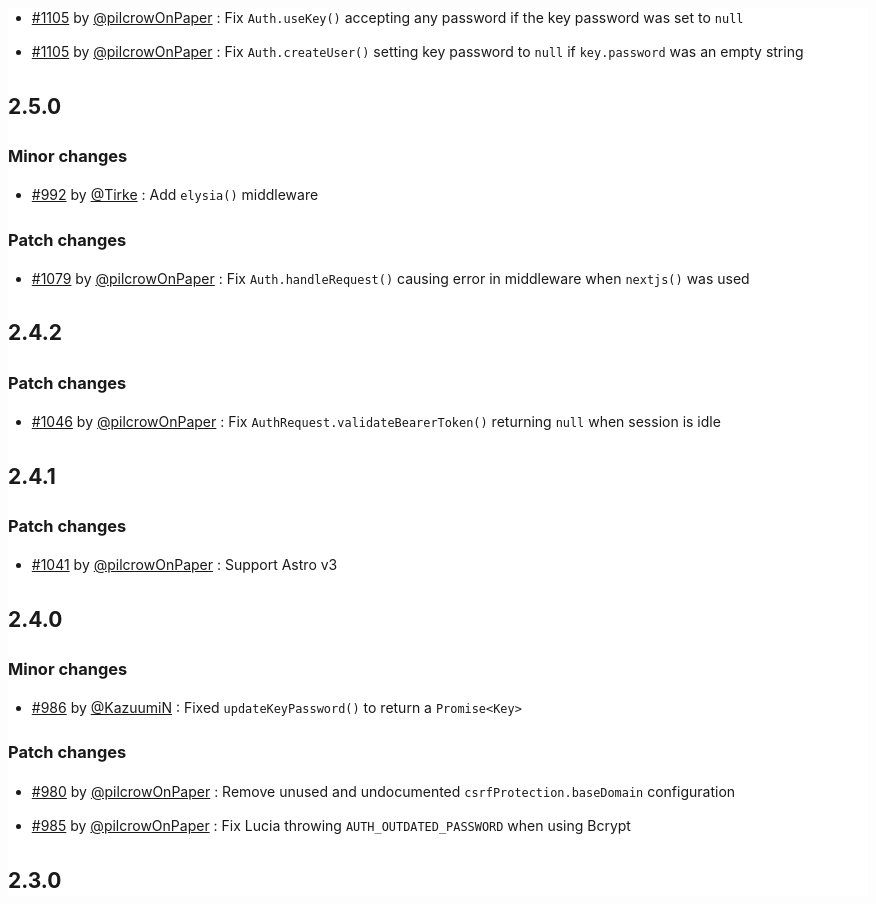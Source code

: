 -   [#1105](https://github.com/pilcrowOnPaper/lucia/pull/1105) by [@pilcrowOnPaper](https://github.com/pilcrowOnPaper) : Fix `Auth.useKey()` accepting any password if the key password was set to `null`

-   [#1105](https://github.com/pilcrowOnPaper/lucia/pull/1105) by [@pilcrowOnPaper](https://github.com/pilcrowOnPaper) : Fix `Auth.createUser()` setting key password to `null` if `key.password` was an empty string

## 2.5.0

### Minor changes

-   [#992](https://github.com/pilcrowOnPaper/lucia/pull/992) by [@Tirke](https://github.com/Tirke) : Add `elysia()` middleware

### Patch changes

-   [#1079](https://github.com/pilcrowOnPaper/lucia/pull/1079) by [@pilcrowOnPaper](https://github.com/pilcrowOnPaper) : Fix `Auth.handleRequest()` causing error in middleware when `nextjs()` was used

## 2.4.2

### Patch changes

-   [#1046](https://github.com/pilcrowOnPaper/lucia/pull/1046) by [@pilcrowOnPaper](https://github.com/pilcrowOnPaper) : Fix `AuthRequest.validateBearerToken()` returning `null` when session is idle

## 2.4.1

### Patch changes

-   [#1041](https://github.com/pilcrowOnPaper/lucia/pull/1041) by [@pilcrowOnPaper](https://github.com/pilcrowOnPaper) : Support Astro v3

## 2.4.0

### Minor changes

-   [#986](https://github.com/pilcrowOnPaper/lucia/pull/986) by [@KazuumiN](https://github.com/KazuumiN) : Fixed `updateKeyPassword()` to return a `Promise<Key>`

### Patch changes

-   [#980](https://github.com/pilcrowOnPaper/lucia/pull/980) by [@pilcrowOnPaper](https://github.com/pilcrowOnPaper) : Remove unused and undocumented `csrfProtection.baseDomain` configuration

-   [#985](https://github.com/pilcrowOnPaper/lucia/pull/985) by [@pilcrowOnPaper](https://github.com/pilcrowOnPaper) : Fix Lucia throwing `AUTH_OUTDATED_PASSWORD` when using Bcrypt

## 2.3.0
